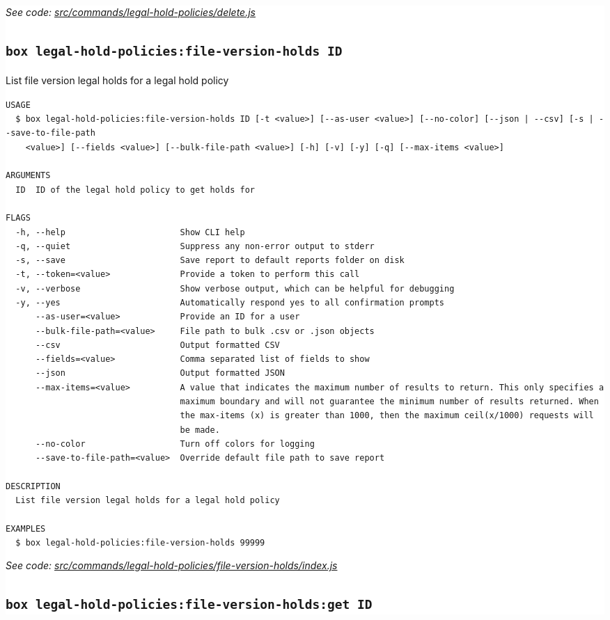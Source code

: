 
_See code: [src/commands/legal-hold-policies/delete.js](https://github.com/box/boxcli/blob/v4.3.1/src/commands/legal-hold-policies/delete.js)_

## `box legal-hold-policies:file-version-holds ID`

List file version legal holds for a legal hold policy

```
USAGE
  $ box legal-hold-policies:file-version-holds ID [-t <value>] [--as-user <value>] [--no-color] [--json | --csv] [-s | --save-to-file-path
    <value>] [--fields <value>] [--bulk-file-path <value>] [-h] [-v] [-y] [-q] [--max-items <value>]

ARGUMENTS
  ID  ID of the legal hold policy to get holds for

FLAGS
  -h, --help                       Show CLI help
  -q, --quiet                      Suppress any non-error output to stderr
  -s, --save                       Save report to default reports folder on disk
  -t, --token=<value>              Provide a token to perform this call
  -v, --verbose                    Show verbose output, which can be helpful for debugging
  -y, --yes                        Automatically respond yes to all confirmation prompts
      --as-user=<value>            Provide an ID for a user
      --bulk-file-path=<value>     File path to bulk .csv or .json objects
      --csv                        Output formatted CSV
      --fields=<value>             Comma separated list of fields to show
      --json                       Output formatted JSON
      --max-items=<value>          A value that indicates the maximum number of results to return. This only specifies a
                                   maximum boundary and will not guarantee the minimum number of results returned. When
                                   the max-items (x) is greater than 1000, then the maximum ceil(x/1000) requests will
                                   be made.
      --no-color                   Turn off colors for logging
      --save-to-file-path=<value>  Override default file path to save report

DESCRIPTION
  List file version legal holds for a legal hold policy

EXAMPLES
  $ box legal-hold-policies:file-version-holds 99999
```

_See code: [src/commands/legal-hold-policies/file-version-holds/index.js](https://github.com/box/boxcli/blob/v4.3.1/src/commands/legal-hold-policies/file-version-holds/index.js)_

## `box legal-hold-policies:file-version-holds:get ID`
